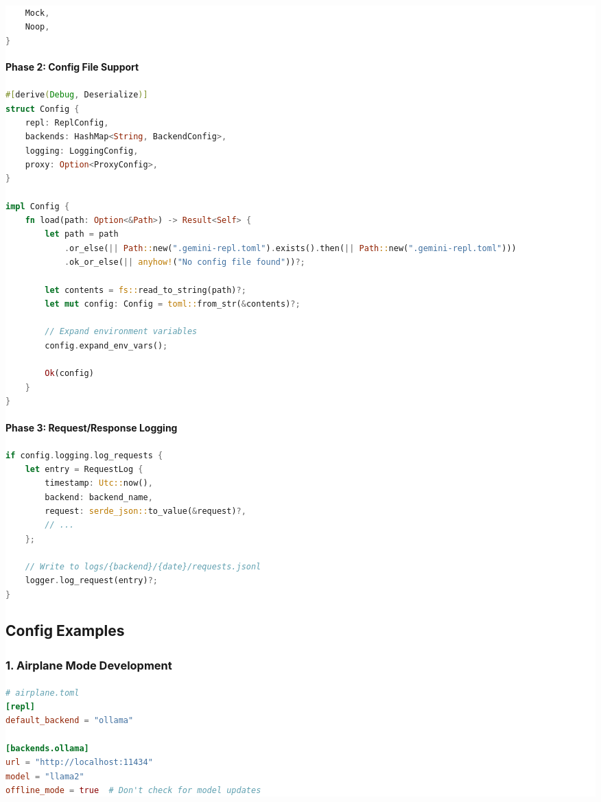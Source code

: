 ```rust
    Mock,
    Noop,
}
```

#### Phase 2: Config File Support
```rust
#[derive(Debug, Deserialize)]
struct Config {
    repl: ReplConfig,
    backends: HashMap<String, BackendConfig>,
    logging: LoggingConfig,
    proxy: Option<ProxyConfig>,
}

impl Config {
    fn load(path: Option<&Path>) -> Result<Self> {
        let path = path
            .or_else(|| Path::new(".gemini-repl.toml").exists().then(|| Path::new(".gemini-repl.toml")))
            .ok_or_else(|| anyhow!("No config file found"))?;
        
        let contents = fs::read_to_string(path)?;
        let mut config: Config = toml::from_str(&contents)?;
        
        // Expand environment variables
        config.expand_env_vars();
        
        Ok(config)
    }
}
```

#### Phase 3: Request/Response Logging
```rust
if config.logging.log_requests {
    let entry = RequestLog {
        timestamp: Utc::now(),
        backend: backend_name,
        request: serde_json::to_value(&request)?,
        // ...
    };
    
    // Write to logs/{backend}/{date}/requests.jsonl
    logger.log_request(entry)?;
}
```

## Config Examples

### 1. Airplane Mode Development
```toml
# airplane.toml
[repl]
default_backend = "ollama"

[backends.ollama]
url = "http://localhost:11434"
model = "llama2"
offline_mode = true  # Don't check for model updates
```
